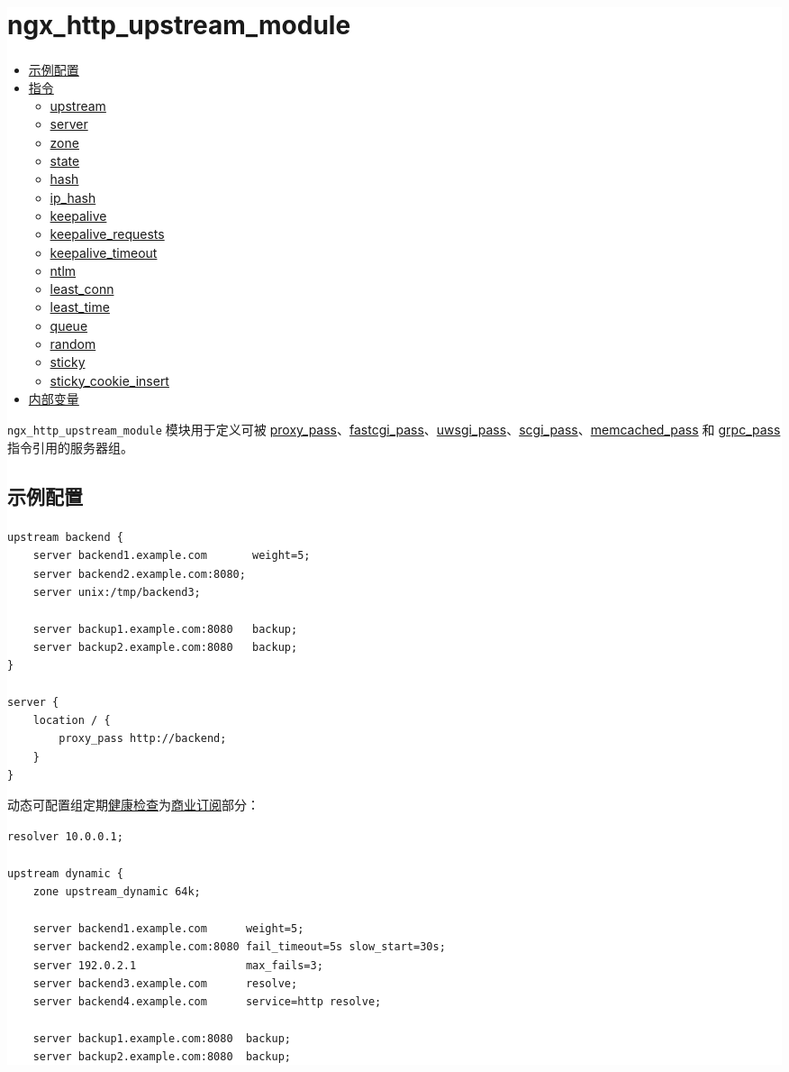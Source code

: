 # ngx_http_upstream_module

- [示例配置](#example_configuration)
- [指令](#directives)
    - [upstream](#upstream)
    - [server](#server)
    - [zone](#zone)
    - [state](#state)
    - [hash](#hash)
    - [ip_hash](#ip_hash)
    - [keepalive](#keepalive)
    - [keepalive_requests](#keepalive_requests)
    - [keepalive_timeout](#keepalive_timeout)
    - [ntlm](#ntlm)
    - [least_conn](#least_conn)
    - [least_time](#least_time)
    - [queue](#queue)
    - [random](#random)
    - [sticky](#sticky)
    - [sticky_cookie_insert](#sticky_cookie_insert)
- [内部变量](#embedded_variables)

`ngx_http_upstream_module` 模块用于定义可被 [proxy_pass](ngx_http_proxy_module.md#proxy_pass)、[fastcgi_pass](ngx_http_fastcgi_module.md#fastcgi_pass)、[uwsgi_pass](ngx_http_uwsgi_module.md#uwsgi_pass)、[scgi_pass](ngx_http_scgi_module.md#scgi_pass)、[memcached_pass](ngx_http_memcached_module.md#memcached_pass) 和 [grpc_pass](ngx_http_grpc_module.md#grpc_pass) 指令引用的服务器组。

<a id="example_configuration"></a>

## 示例配置

```nginx
upstream backend {
    server backend1.example.com       weight=5;
    server backend2.example.com:8080;
    server unix:/tmp/backend3;

    server backup1.example.com:8080   backup;
    server backup2.example.com:8080   backup;
}

server {
    location / {
        proxy_pass http://backend;
    }
}
```

动态可配置组定期[健康检查](ngx_http_upstream_hc_module.md)为[商业订阅](http://nginx.com/products/?_ga=2.192708585.259929927.1564163363-1186072494.1564163363)部分：

```nginx
resolver 10.0.0.1;

upstream dynamic {
    zone upstream_dynamic 64k;

    server backend1.example.com      weight=5;
    server backend2.example.com:8080 fail_timeout=5s slow_start=30s;
    server 192.0.2.1                 max_fails=3;
    server backend3.example.com      resolve;
    server backend4.example.com      service=http resolve;

    server backup1.example.com:8080  backup;
    server backup2.example.com:8080  backup;
```